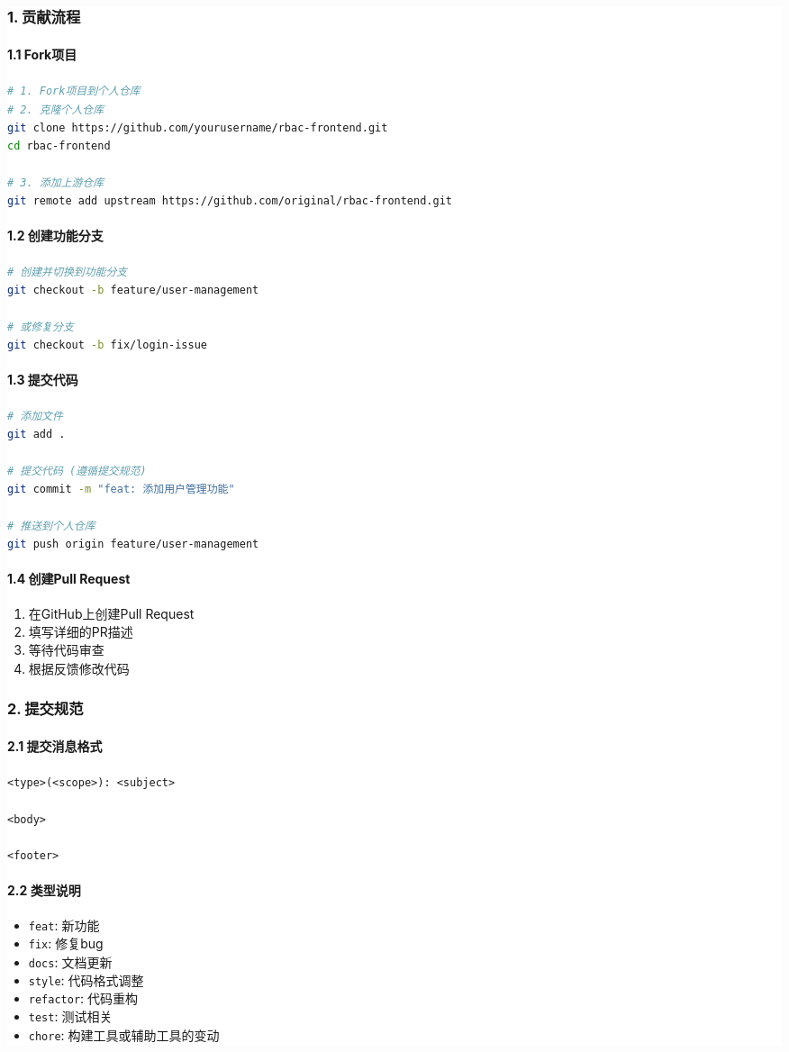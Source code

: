 ### 1. 贡献流程

#### 1.1 Fork项目
```bash
# 1. Fork项目到个人仓库
# 2. 克隆个人仓库
git clone https://github.com/yourusername/rbac-frontend.git
cd rbac-frontend

# 3. 添加上游仓库
git remote add upstream https://github.com/original/rbac-frontend.git
```

#### 1.2 创建功能分支
```bash
# 创建并切换到功能分支
git checkout -b feature/user-management

# 或修复分支
git checkout -b fix/login-issue
```

#### 1.3 提交代码
```bash
# 添加文件
git add .

# 提交代码 (遵循提交规范)
git commit -m "feat: 添加用户管理功能"

# 推送到个人仓库
git push origin feature/user-management
```

#### 1.4 创建Pull Request
1. 在GitHub上创建Pull Request
2. 填写详细的PR描述
3. 等待代码审查
4. 根据反馈修改代码

### 2. 提交规范

#### 2.1 提交消息格式
```
<type>(<scope>): <subject>

<body>

<footer>
```

#### 2.2 类型说明
- `feat`: 新功能
- `fix`: 修复bug
- `docs`: 文档更新
- `style`: 代码格式调整
- `refactor`: 代码重构
- `test`: 测试相关
- `chore`: 构建工具或辅助工具的变动
